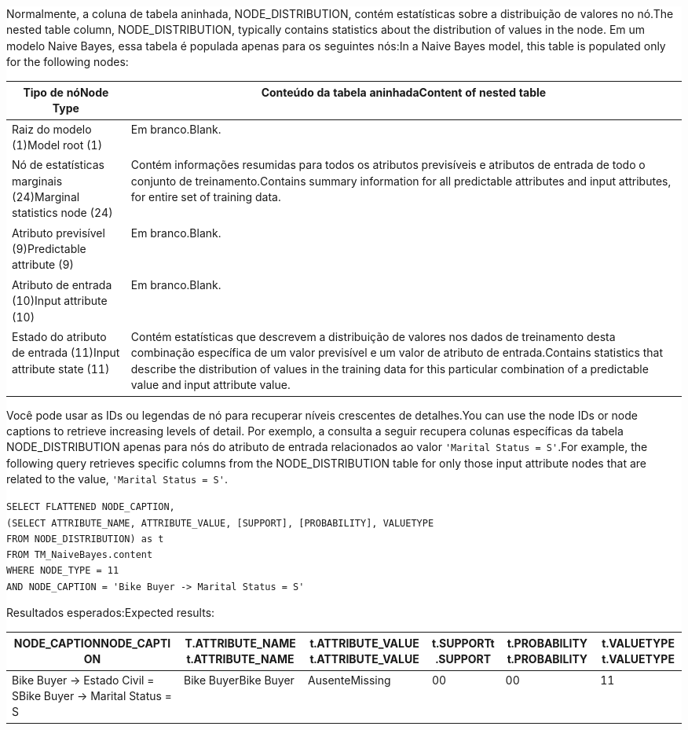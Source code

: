  <span data-ttu-id="7a3b9-272">Normalmente, a coluna de tabela aninhada, NODE_DISTRIBUTION, contém estatísticas sobre a distribuição de valores no nó.</span><span class="sxs-lookup"><span data-stu-id="7a3b9-272">The nested table column, NODE_DISTRIBUTION, typically contains statistics about the distribution of values in the node.</span></span> <span data-ttu-id="7a3b9-273">Em um modelo Naive Bayes, essa tabela é populada apenas para os seguintes nós:</span><span class="sxs-lookup"><span data-stu-id="7a3b9-273">In a Naive Bayes model, this table is populated only for the following nodes:</span></span>  
  
|<span data-ttu-id="7a3b9-274">Tipo de nó</span><span class="sxs-lookup"><span data-stu-id="7a3b9-274">Node Type</span></span>|<span data-ttu-id="7a3b9-275">Conteúdo da tabela aninhada</span><span class="sxs-lookup"><span data-stu-id="7a3b9-275">Content of nested table</span></span>|  
|---------------|-----------------------------|  
|<span data-ttu-id="7a3b9-276">Raiz do modelo (1)</span><span class="sxs-lookup"><span data-stu-id="7a3b9-276">Model root (1)</span></span>|<span data-ttu-id="7a3b9-277">Em branco.</span><span class="sxs-lookup"><span data-stu-id="7a3b9-277">Blank.</span></span>|  
|<span data-ttu-id="7a3b9-278">Nó de estatísticas marginais (24)</span><span class="sxs-lookup"><span data-stu-id="7a3b9-278">Marginal statistics node (24)</span></span>|<span data-ttu-id="7a3b9-279">Contém informações resumidas para todos os atributos previsíveis e atributos de entrada de todo o conjunto de treinamento.</span><span class="sxs-lookup"><span data-stu-id="7a3b9-279">Contains summary information for all predictable attributes and input attributes, for entire set of training data.</span></span>|  
|<span data-ttu-id="7a3b9-280">Atributo previsível (9)</span><span class="sxs-lookup"><span data-stu-id="7a3b9-280">Predictable attribute (9)</span></span>|<span data-ttu-id="7a3b9-281">Em branco.</span><span class="sxs-lookup"><span data-stu-id="7a3b9-281">Blank.</span></span>|  
|<span data-ttu-id="7a3b9-282">Atributo de entrada (10)</span><span class="sxs-lookup"><span data-stu-id="7a3b9-282">Input attribute (10)</span></span>|<span data-ttu-id="7a3b9-283">Em branco.</span><span class="sxs-lookup"><span data-stu-id="7a3b9-283">Blank.</span></span>|  
|<span data-ttu-id="7a3b9-284">Estado do atributo de entrada (11)</span><span class="sxs-lookup"><span data-stu-id="7a3b9-284">Input attribute state (11)</span></span>|<span data-ttu-id="7a3b9-285">Contém estatísticas que descrevem a distribuição de valores nos dados de treinamento desta combinação específica de um valor previsível e um valor de atributo de entrada.</span><span class="sxs-lookup"><span data-stu-id="7a3b9-285">Contains statistics that describe the distribution of values in the training data for this particular combination of a predictable value and input attribute value.</span></span>|  
  
 <span data-ttu-id="7a3b9-286">Você pode usar as IDs ou legendas de nó para recuperar níveis crescentes de detalhes.</span><span class="sxs-lookup"><span data-stu-id="7a3b9-286">You can use the node IDs or node captions to retrieve increasing levels of detail.</span></span> <span data-ttu-id="7a3b9-287">Por exemplo, a consulta a seguir recupera colunas específicas da tabela NODE_DISTRIBUTION apenas para nós do atributo de entrada relacionados ao valor `'Marital Status = S'`.</span><span class="sxs-lookup"><span data-stu-id="7a3b9-287">For example, the following query retrieves specific columns from the NODE_DISTRIBUTION table for only those input attribute nodes that are related to the value, `'Marital Status = S'`.</span></span>  
  
```  
SELECT FLATTENED NODE_CAPTION,  
(SELECT ATTRIBUTE_NAME, ATTRIBUTE_VALUE, [SUPPORT], [PROBABILITY], VALUETYPE  
FROM NODE_DISTRIBUTION) as t  
FROM TM_NaiveBayes.content  
WHERE NODE_TYPE = 11  
AND NODE_CAPTION = 'Bike Buyer -> Marital Status = S'  
```  
  
 <span data-ttu-id="7a3b9-288">Resultados esperados:</span><span class="sxs-lookup"><span data-stu-id="7a3b9-288">Expected results:</span></span>  
  
|<span data-ttu-id="7a3b9-289">NODE_CAPTION</span><span class="sxs-lookup"><span data-stu-id="7a3b9-289">NODE_CAPTION</span></span>|<span data-ttu-id="7a3b9-290">T.ATTRIBUTE_NAME</span><span class="sxs-lookup"><span data-stu-id="7a3b9-290">t.ATTRIBUTE_NAME</span></span>|<span data-ttu-id="7a3b9-291">t.ATTRIBUTE_VALUE</span><span class="sxs-lookup"><span data-stu-id="7a3b9-291">t.ATTRIBUTE_VALUE</span></span>|<span data-ttu-id="7a3b9-292">t.SUPPORT</span><span class="sxs-lookup"><span data-stu-id="7a3b9-292">t.SUPPORT</span></span>|<span data-ttu-id="7a3b9-293">t.PROBABILITY</span><span class="sxs-lookup"><span data-stu-id="7a3b9-293">t.PROBABILITY</span></span>|<span data-ttu-id="7a3b9-294">t.VALUETYPE</span><span class="sxs-lookup"><span data-stu-id="7a3b9-294">t.VALUETYPE</span></span>|  
|-------------------|-----------------------|------------------------|---------------|-------------------|-----------------|  
|<span data-ttu-id="7a3b9-295">Bike Buyer -> Estado Civil = S</span><span class="sxs-lookup"><span data-stu-id="7a3b9-295">Bike Buyer -> Marital Status = S</span></span>|<span data-ttu-id="7a3b9-296">Bike Buyer</span><span class="sxs-lookup"><span data-stu-id="7a3b9-296">Bike Buyer</span></span>|<span data-ttu-id="7a3b9-297">Ausente</span><span class="sxs-lookup"><span data-stu-id="7a3b9-297">Missing</span></span>|<span data-ttu-id="7a3b9-298">0</span><span class="sxs-lookup"><span data-stu-id="7a3b9-298">0</span></span>|<span data-ttu-id="7a3b9-299">0</span><span class="sxs-lookup"><span data-stu-id="7a3b9-299">0</span></span>|<span data-ttu-id="7a3b9-300">1</span><span class="sxs-lookup"><span data-stu-id="7a3b9-300">1</span></span>|  